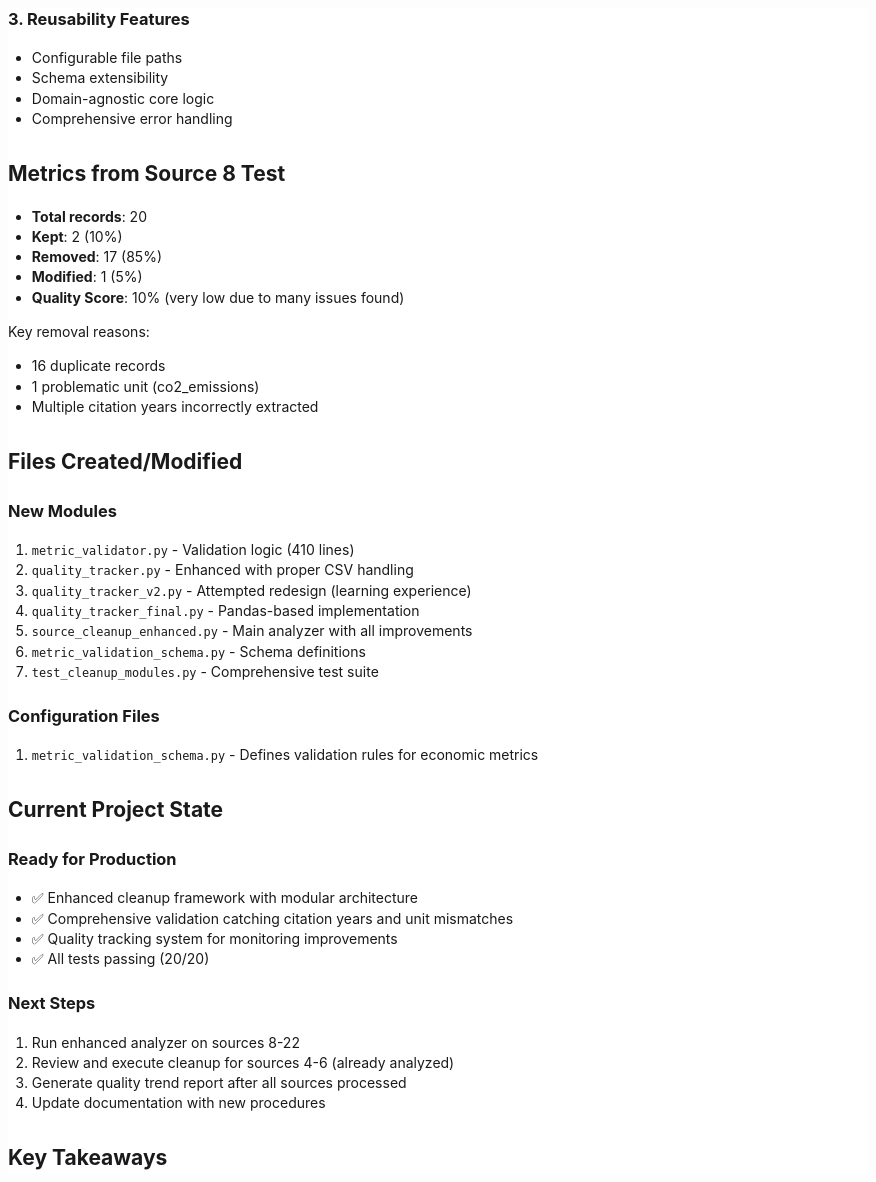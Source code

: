 ### 3. Reusability Features
- Configurable file paths
- Schema extensibility
- Domain-agnostic core logic
- Comprehensive error handling

## Metrics from Source 8 Test

- **Total records**: 20
- **Kept**: 2 (10%)
- **Removed**: 17 (85%)
- **Modified**: 1 (5%)
- **Quality Score**: 10% (very low due to many issues found)

Key removal reasons:
- 16 duplicate records
- 1 problematic unit (co2_emissions)
- Multiple citation years incorrectly extracted

## Files Created/Modified

### New Modules
1. `metric_validator.py` - Validation logic (410 lines)
2. `quality_tracker.py` - Enhanced with proper CSV handling
3. `quality_tracker_v2.py` - Attempted redesign (learning experience)
4. `quality_tracker_final.py` - Pandas-based implementation
5. `source_cleanup_enhanced.py` - Main analyzer with all improvements
6. `metric_validation_schema.py` - Schema definitions
7. `test_cleanup_modules.py` - Comprehensive test suite

### Configuration Files
1. `metric_validation_schema.py` - Defines validation rules for economic metrics

## Current Project State

### Ready for Production
- ✅ Enhanced cleanup framework with modular architecture
- ✅ Comprehensive validation catching citation years and unit mismatches
- ✅ Quality tracking system for monitoring improvements
- ✅ All tests passing (20/20)

### Next Steps
1. Run enhanced analyzer on sources 8-22
2. Review and execute cleanup for sources 4-6 (already analyzed)
3. Generate quality trend report after all sources processed
4. Update documentation with new procedures

## Key Takeaways
